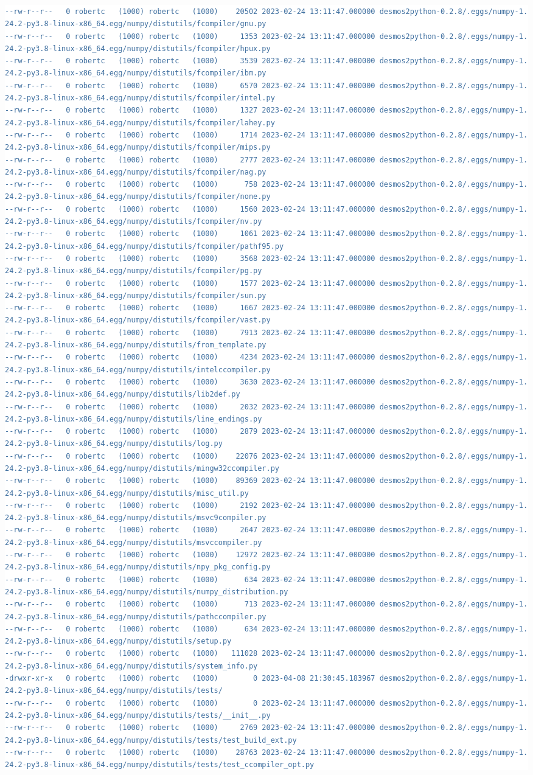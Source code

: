 ```diff
--rw-r--r--   0 robertc   (1000) robertc   (1000)    20502 2023-02-24 13:11:47.000000 desmos2python-0.2.8/.eggs/numpy-1.24.2-py3.8-linux-x86_64.egg/numpy/distutils/fcompiler/gnu.py
--rw-r--r--   0 robertc   (1000) robertc   (1000)     1353 2023-02-24 13:11:47.000000 desmos2python-0.2.8/.eggs/numpy-1.24.2-py3.8-linux-x86_64.egg/numpy/distutils/fcompiler/hpux.py
--rw-r--r--   0 robertc   (1000) robertc   (1000)     3539 2023-02-24 13:11:47.000000 desmos2python-0.2.8/.eggs/numpy-1.24.2-py3.8-linux-x86_64.egg/numpy/distutils/fcompiler/ibm.py
--rw-r--r--   0 robertc   (1000) robertc   (1000)     6570 2023-02-24 13:11:47.000000 desmos2python-0.2.8/.eggs/numpy-1.24.2-py3.8-linux-x86_64.egg/numpy/distutils/fcompiler/intel.py
--rw-r--r--   0 robertc   (1000) robertc   (1000)     1327 2023-02-24 13:11:47.000000 desmos2python-0.2.8/.eggs/numpy-1.24.2-py3.8-linux-x86_64.egg/numpy/distutils/fcompiler/lahey.py
--rw-r--r--   0 robertc   (1000) robertc   (1000)     1714 2023-02-24 13:11:47.000000 desmos2python-0.2.8/.eggs/numpy-1.24.2-py3.8-linux-x86_64.egg/numpy/distutils/fcompiler/mips.py
--rw-r--r--   0 robertc   (1000) robertc   (1000)     2777 2023-02-24 13:11:47.000000 desmos2python-0.2.8/.eggs/numpy-1.24.2-py3.8-linux-x86_64.egg/numpy/distutils/fcompiler/nag.py
--rw-r--r--   0 robertc   (1000) robertc   (1000)      758 2023-02-24 13:11:47.000000 desmos2python-0.2.8/.eggs/numpy-1.24.2-py3.8-linux-x86_64.egg/numpy/distutils/fcompiler/none.py
--rw-r--r--   0 robertc   (1000) robertc   (1000)     1560 2023-02-24 13:11:47.000000 desmos2python-0.2.8/.eggs/numpy-1.24.2-py3.8-linux-x86_64.egg/numpy/distutils/fcompiler/nv.py
--rw-r--r--   0 robertc   (1000) robertc   (1000)     1061 2023-02-24 13:11:47.000000 desmos2python-0.2.8/.eggs/numpy-1.24.2-py3.8-linux-x86_64.egg/numpy/distutils/fcompiler/pathf95.py
--rw-r--r--   0 robertc   (1000) robertc   (1000)     3568 2023-02-24 13:11:47.000000 desmos2python-0.2.8/.eggs/numpy-1.24.2-py3.8-linux-x86_64.egg/numpy/distutils/fcompiler/pg.py
--rw-r--r--   0 robertc   (1000) robertc   (1000)     1577 2023-02-24 13:11:47.000000 desmos2python-0.2.8/.eggs/numpy-1.24.2-py3.8-linux-x86_64.egg/numpy/distutils/fcompiler/sun.py
--rw-r--r--   0 robertc   (1000) robertc   (1000)     1667 2023-02-24 13:11:47.000000 desmos2python-0.2.8/.eggs/numpy-1.24.2-py3.8-linux-x86_64.egg/numpy/distutils/fcompiler/vast.py
--rw-r--r--   0 robertc   (1000) robertc   (1000)     7913 2023-02-24 13:11:47.000000 desmos2python-0.2.8/.eggs/numpy-1.24.2-py3.8-linux-x86_64.egg/numpy/distutils/from_template.py
--rw-r--r--   0 robertc   (1000) robertc   (1000)     4234 2023-02-24 13:11:47.000000 desmos2python-0.2.8/.eggs/numpy-1.24.2-py3.8-linux-x86_64.egg/numpy/distutils/intelccompiler.py
--rw-r--r--   0 robertc   (1000) robertc   (1000)     3630 2023-02-24 13:11:47.000000 desmos2python-0.2.8/.eggs/numpy-1.24.2-py3.8-linux-x86_64.egg/numpy/distutils/lib2def.py
--rw-r--r--   0 robertc   (1000) robertc   (1000)     2032 2023-02-24 13:11:47.000000 desmos2python-0.2.8/.eggs/numpy-1.24.2-py3.8-linux-x86_64.egg/numpy/distutils/line_endings.py
--rw-r--r--   0 robertc   (1000) robertc   (1000)     2879 2023-02-24 13:11:47.000000 desmos2python-0.2.8/.eggs/numpy-1.24.2-py3.8-linux-x86_64.egg/numpy/distutils/log.py
--rw-r--r--   0 robertc   (1000) robertc   (1000)    22076 2023-02-24 13:11:47.000000 desmos2python-0.2.8/.eggs/numpy-1.24.2-py3.8-linux-x86_64.egg/numpy/distutils/mingw32ccompiler.py
--rw-r--r--   0 robertc   (1000) robertc   (1000)    89369 2023-02-24 13:11:47.000000 desmos2python-0.2.8/.eggs/numpy-1.24.2-py3.8-linux-x86_64.egg/numpy/distutils/misc_util.py
--rw-r--r--   0 robertc   (1000) robertc   (1000)     2192 2023-02-24 13:11:47.000000 desmos2python-0.2.8/.eggs/numpy-1.24.2-py3.8-linux-x86_64.egg/numpy/distutils/msvc9compiler.py
--rw-r--r--   0 robertc   (1000) robertc   (1000)     2647 2023-02-24 13:11:47.000000 desmos2python-0.2.8/.eggs/numpy-1.24.2-py3.8-linux-x86_64.egg/numpy/distutils/msvccompiler.py
--rw-r--r--   0 robertc   (1000) robertc   (1000)    12972 2023-02-24 13:11:47.000000 desmos2python-0.2.8/.eggs/numpy-1.24.2-py3.8-linux-x86_64.egg/numpy/distutils/npy_pkg_config.py
--rw-r--r--   0 robertc   (1000) robertc   (1000)      634 2023-02-24 13:11:47.000000 desmos2python-0.2.8/.eggs/numpy-1.24.2-py3.8-linux-x86_64.egg/numpy/distutils/numpy_distribution.py
--rw-r--r--   0 robertc   (1000) robertc   (1000)      713 2023-02-24 13:11:47.000000 desmos2python-0.2.8/.eggs/numpy-1.24.2-py3.8-linux-x86_64.egg/numpy/distutils/pathccompiler.py
--rw-r--r--   0 robertc   (1000) robertc   (1000)      634 2023-02-24 13:11:47.000000 desmos2python-0.2.8/.eggs/numpy-1.24.2-py3.8-linux-x86_64.egg/numpy/distutils/setup.py
--rw-r--r--   0 robertc   (1000) robertc   (1000)   111028 2023-02-24 13:11:47.000000 desmos2python-0.2.8/.eggs/numpy-1.24.2-py3.8-linux-x86_64.egg/numpy/distutils/system_info.py
-drwxr-xr-x   0 robertc   (1000) robertc   (1000)        0 2023-04-08 21:30:45.183967 desmos2python-0.2.8/.eggs/numpy-1.24.2-py3.8-linux-x86_64.egg/numpy/distutils/tests/
--rw-r--r--   0 robertc   (1000) robertc   (1000)        0 2023-02-24 13:11:47.000000 desmos2python-0.2.8/.eggs/numpy-1.24.2-py3.8-linux-x86_64.egg/numpy/distutils/tests/__init__.py
--rw-r--r--   0 robertc   (1000) robertc   (1000)     2769 2023-02-24 13:11:47.000000 desmos2python-0.2.8/.eggs/numpy-1.24.2-py3.8-linux-x86_64.egg/numpy/distutils/tests/test_build_ext.py
--rw-r--r--   0 robertc   (1000) robertc   (1000)    28763 2023-02-24 13:11:47.000000 desmos2python-0.2.8/.eggs/numpy-1.24.2-py3.8-linux-x86_64.egg/numpy/distutils/tests/test_ccompiler_opt.py
```